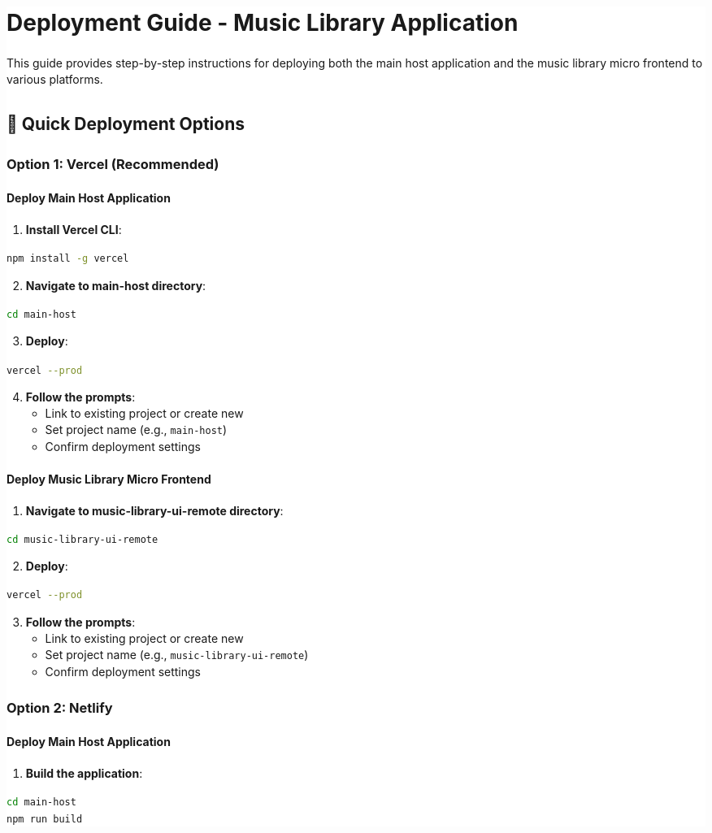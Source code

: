 # Deployment Guide - Music Library Application

This guide provides step-by-step instructions for deploying both the main host application and the music library micro frontend to various platforms.

## 🚀 Quick Deployment Options

### Option 1: Vercel (Recommended)

#### Deploy Main Host Application

1. **Install Vercel CLI**:
```bash
npm install -g vercel
```

2. **Navigate to main-host directory**:
```bash
cd main-host
```

3. **Deploy**:
```bash
vercel --prod
```

4. **Follow the prompts**:
   - Link to existing project or create new
   - Set project name (e.g., `main-host`)
   - Confirm deployment settings

#### Deploy Music Library Micro Frontend

1. **Navigate to music-library-ui-remote directory**:
```bash
cd music-library-ui-remote
```

2. **Deploy**:
```bash
vercel --prod
```

3. **Follow the prompts**:
   - Link to existing project or create new
   - Set project name (e.g., `music-library-ui-remote`)
   - Confirm deployment settings

### Option 2: Netlify

#### Deploy Main Host Application

1. **Build the application**:
```bash
cd main-host
npm run build
```
